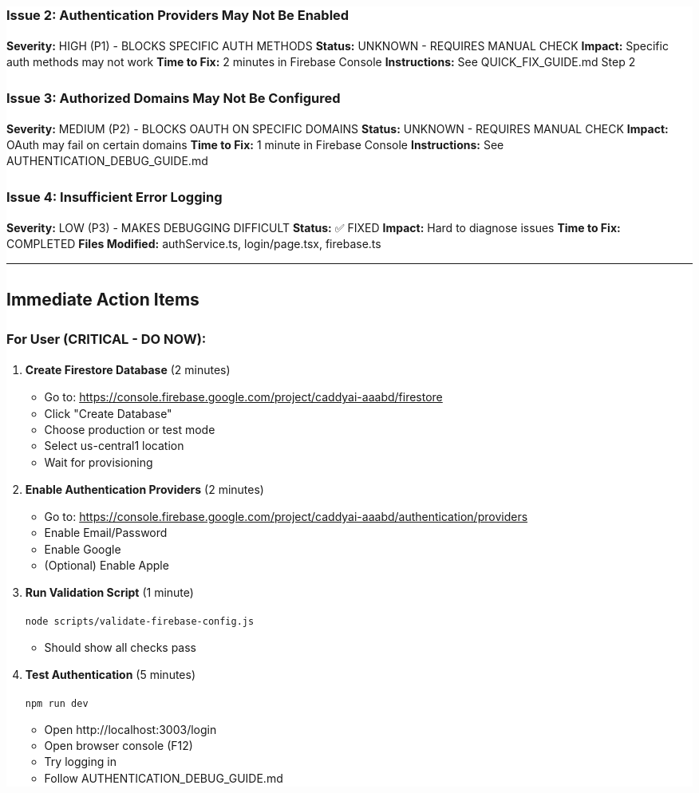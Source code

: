 ### Issue 2: Authentication Providers May Not Be Enabled
**Severity:** HIGH (P1) - BLOCKS SPECIFIC AUTH METHODS
**Status:** UNKNOWN - REQUIRES MANUAL CHECK
**Impact:** Specific auth methods may not work
**Time to Fix:** 2 minutes in Firebase Console
**Instructions:** See QUICK_FIX_GUIDE.md Step 2

### Issue 3: Authorized Domains May Not Be Configured
**Severity:** MEDIUM (P2) - BLOCKS OAUTH ON SPECIFIC DOMAINS
**Status:** UNKNOWN - REQUIRES MANUAL CHECK
**Impact:** OAuth may fail on certain domains
**Time to Fix:** 1 minute in Firebase Console
**Instructions:** See AUTHENTICATION_DEBUG_GUIDE.md

### Issue 4: Insufficient Error Logging
**Severity:** LOW (P3) - MAKES DEBUGGING DIFFICULT
**Status:** ✅ FIXED
**Impact:** Hard to diagnose issues
**Time to Fix:** COMPLETED
**Files Modified:** authService.ts, login/page.tsx, firebase.ts

---

## Immediate Action Items

### For User (CRITICAL - DO NOW):

1. **Create Firestore Database** (2 minutes)
   - Go to: https://console.firebase.google.com/project/caddyai-aaabd/firestore
   - Click "Create Database"
   - Choose production or test mode
   - Select us-central1 location
   - Wait for provisioning

2. **Enable Authentication Providers** (2 minutes)
   - Go to: https://console.firebase.google.com/project/caddyai-aaabd/authentication/providers
   - Enable Email/Password
   - Enable Google
   - (Optional) Enable Apple

3. **Run Validation Script** (1 minute)
   ```bash
   node scripts/validate-firebase-config.js
   ```
   - Should show all checks pass

4. **Test Authentication** (5 minutes)
   ```bash
   npm run dev
   ```
   - Open http://localhost:3003/login
   - Open browser console (F12)
   - Try logging in
   - Follow AUTHENTICATION_DEBUG_GUIDE.md
